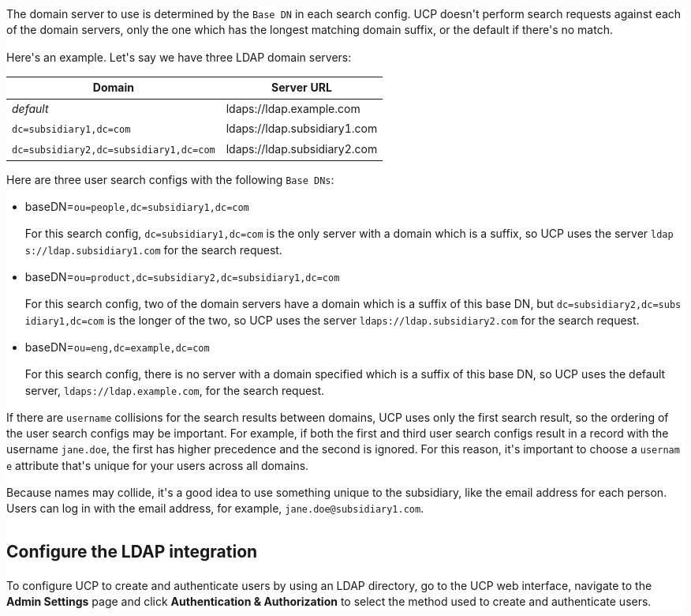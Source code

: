 The domain server to use is determined by the `Base DN` in each search config.
UCP doesn't perform search requests against each of the domain servers, only
the one which has the longest matching domain suffix, or the default if there's
no match.

Here's an example. Let's say we have three LDAP domain servers:

|                 Domain                 |          Server URL          |
| -------------------------------------- | ---------------------------- |
| *default*                              | ldaps://ldap.example.com     |
| `dc=subsidiary1,dc=com`                | ldaps://ldap.subsidiary1.com |
| `dc=subsidiary2,dc=subsidiary1,dc=com` | ldaps://ldap.subsidiary2.com |

Here are three user search configs with the following `Base DNs`:

- baseDN=`ou=people,dc=subsidiary1,dc=com`

  For this search config, `dc=subsidiary1,dc=com` is the only server with a
  domain which is a suffix, so UCP uses the server `ldaps://ldap.subsidiary1.com`
  for the search request.

- baseDN=`ou=product,dc=subsidiary2,dc=subsidiary1,dc=com`

  For this search config, two of the domain servers have a domain which is a
  suffix of this base DN, but `dc=subsidiary2,dc=subsidiary1,dc=com` is the
  longer of the two, so UCP uses the server `ldaps://ldap.subsidiary2.com` 
  for the search request.

- baseDN=`ou=eng,dc=example,dc=com`

  For this search config, there is no server with a domain specified which is
  a suffix of this base DN, so UCP uses the default server, `ldaps://ldap.example.com`,
  for the search request.

If there are `username` collisions for the search results between domains, UCP
uses only the first search result, so the ordering of the user search configs
may be important. For example, if both the first and third user search configs
result in a record with the username `jane.doe`, the first has higher
precedence and the second is ignored. For this reason, it's important to choose
a `username` attribute that's unique for your users across all domains.

Because names may collide, it's a good idea to use something unique to the
subsidiary, like the email address for each person. Users can log in with the
email address, for example, `jane.doe@subsidiary1.com`.

## Configure the LDAP integration

To configure UCP to create and authenticate users by using an LDAP directory,
go to the UCP web interface, navigate to the **Admin Settings** page and click
**Authentication & Authorization** to select the method used to create and
authenticate users.
